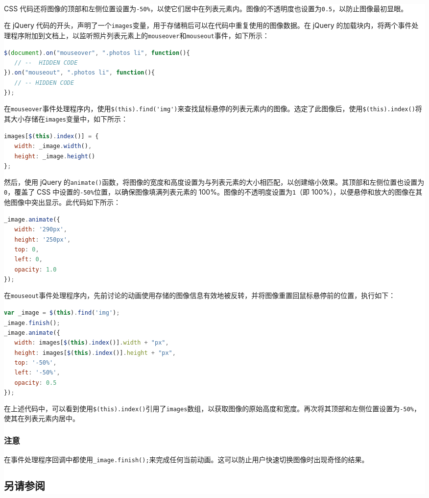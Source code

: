 CSS 代码还将图像的顶部和左侧位置设置为`-50%`，以使它们居中在列表元素内。图像的不透明度也设置为`0.5`，以防止图像最初显眼。

在 jQuery 代码的开头，声明了一个`images`变量，用于存储稍后可以在代码中重复使用的图像数据。在 jQuery 的加载块内，将两个事件处理程序附加到文档上，以监听照片列表元素上的`mouseover`和`mouseout`事件，如下所示：

```js
$(document).on("mouseover", ".photos li", function(){
   // --  HIDDEN CODE
}).on("mouseout", ".photos li", function(){
   // -- HIDDEN CODE
});
```

在`mouseover`事件处理程序内，使用`$(this).find('img')`来查找鼠标悬停的列表元素内的图像。选定了此图像后，使用`$(this).index()`将其大小存储在`images`变量中，如下所示：

```js
images[$(this).index()] = {
   width: _image.width(),
   height: _image.height()
};
```

然后，使用 jQuery 的`animate()`函数，将图像的宽度和高度设置为与列表元素的大小相匹配，以创建缩小效果。其顶部和左侧位置也设置为`0`，覆盖了 CSS 中设置的`-50%`位置，以确保图像填满列表元素的 100%。图像的不透明度设置为`1`（即 100%），以便悬停和放大的图像在其他图像中突出显示。此代码如下所示：

```js
_image.animate({
   width: '290px',
   height: '250px',
   top: 0,
   left: 0,
   opacity: 1.0
});
```

在`mouseout`事件处理程序内，先前讨论的动画使用存储的图像信息有效地被反转，并将图像重置回鼠标悬停前的位置，执行如下：

```js
var _image = $(this).find('img');
_image.finish();
_image.animate({
   width: images[$(this).index()].width + "px",
   height: images[$(this).index()].height + "px",
   top: '-50%',
   left: '-50%',
   opacity: 0.5
});
```

在上述代码中，可以看到使用`$(this).index()`引用了`images`数组，以获取图像的原始高度和宽度。再次将其顶部和左侧位置设置为`-50%`，使其在列表元素内居中。

### 注意

在事件处理程序回调中都使用`_image.finish();`来完成任何当前动画。这可以防止用户快速切换图像时出现奇怪的结果。

## 另请参阅
